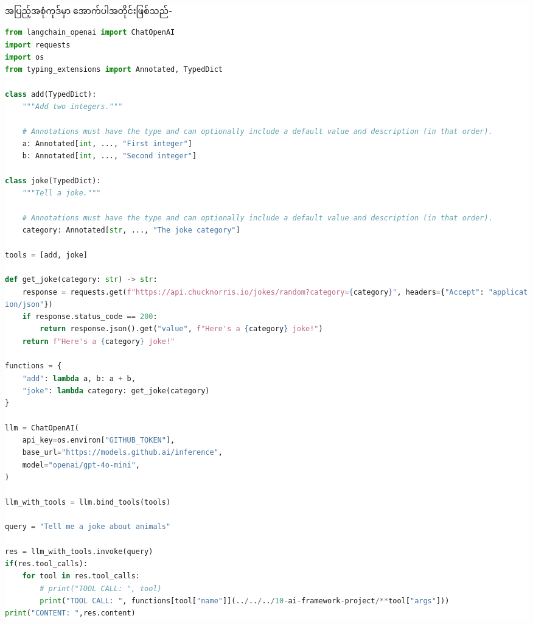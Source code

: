 အပြည့်အစုံကုဒ်မှာ အောက်ပါအတိုင်းဖြစ်သည်-

```python
from langchain_openai import ChatOpenAI
import requests
import os
from typing_extensions import Annotated, TypedDict

class add(TypedDict):
    """Add two integers."""

    # Annotations must have the type and can optionally include a default value and description (in that order).
    a: Annotated[int, ..., "First integer"]
    b: Annotated[int, ..., "Second integer"]

class joke(TypedDict):
    """Tell a joke."""

    # Annotations must have the type and can optionally include a default value and description (in that order).
    category: Annotated[str, ..., "The joke category"]

tools = [add, joke]

def get_joke(category: str) -> str:
    response = requests.get(f"https://api.chucknorris.io/jokes/random?category={category}", headers={"Accept": "application/json"})
    if response.status_code == 200:
        return response.json().get("value", f"Here's a {category} joke!")
    return f"Here's a {category} joke!"

functions = {
    "add": lambda a, b: a + b,
    "joke": lambda category: get_joke(category)
}

llm = ChatOpenAI(
    api_key=os.environ["GITHUB_TOKEN"],
    base_url="https://models.github.ai/inference",
    model="openai/gpt-4o-mini",
)

llm_with_tools = llm.bind_tools(tools)

query = "Tell me a joke about animals"

res = llm_with_tools.invoke(query)
if(res.tool_calls):
    for tool in res.tool_calls:
        # print("TOOL CALL: ", tool)
        print("TOOL CALL: ", functions[tool["name"]](../../../10-ai-framework-project/**tool["args"]))
print("CONTENT: ",res.content)
```
